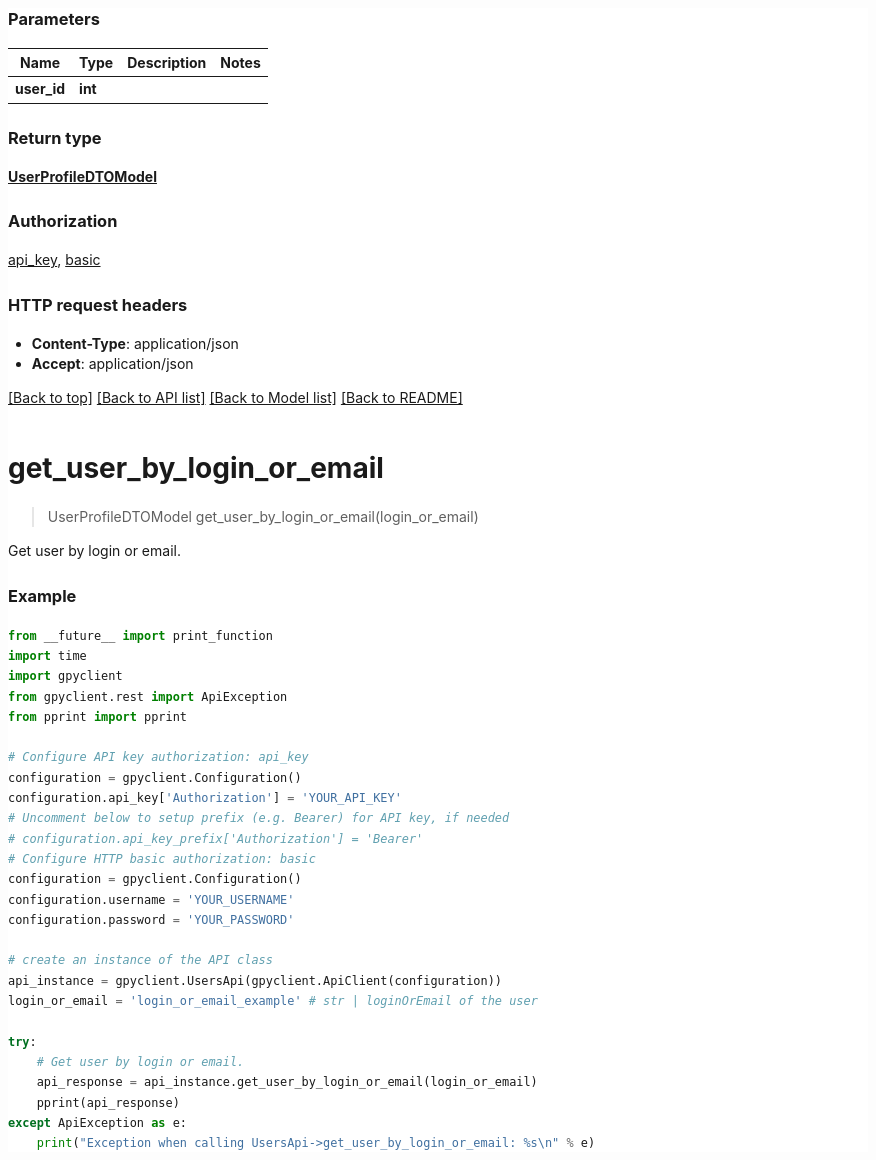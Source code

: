 ### Parameters

Name | Type | Description  | Notes
------------- | ------------- | ------------- | -------------
 **user_id** | **int**|  | 

### Return type

[**UserProfileDTOModel**](UserProfileDTOModel.md)

### Authorization

[api_key](../README.md#api_key), [basic](../README.md#basic)

### HTTP request headers

 - **Content-Type**: application/json
 - **Accept**: application/json

[[Back to top]](#) [[Back to API list]](../README.md#documentation-for-api-endpoints) [[Back to Model list]](../README.md#documentation-for-models) [[Back to README]](../README.md)

# **get_user_by_login_or_email**
> UserProfileDTOModel get_user_by_login_or_email(login_or_email)

Get user by login or email.

### Example
```python
from __future__ import print_function
import time
import gpyclient
from gpyclient.rest import ApiException
from pprint import pprint

# Configure API key authorization: api_key
configuration = gpyclient.Configuration()
configuration.api_key['Authorization'] = 'YOUR_API_KEY'
# Uncomment below to setup prefix (e.g. Bearer) for API key, if needed
# configuration.api_key_prefix['Authorization'] = 'Bearer'
# Configure HTTP basic authorization: basic
configuration = gpyclient.Configuration()
configuration.username = 'YOUR_USERNAME'
configuration.password = 'YOUR_PASSWORD'

# create an instance of the API class
api_instance = gpyclient.UsersApi(gpyclient.ApiClient(configuration))
login_or_email = 'login_or_email_example' # str | loginOrEmail of the user

try:
    # Get user by login or email.
    api_response = api_instance.get_user_by_login_or_email(login_or_email)
    pprint(api_response)
except ApiException as e:
    print("Exception when calling UsersApi->get_user_by_login_or_email: %s\n" % e)
```
